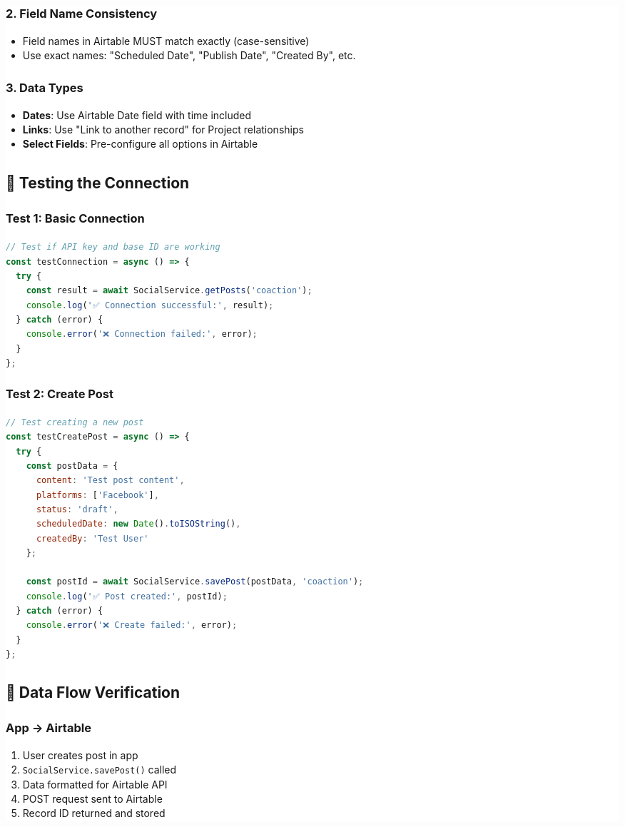 ### **2. Field Name Consistency**
- Field names in Airtable MUST match exactly (case-sensitive)
- Use exact names: "Scheduled Date", "Publish Date", "Created By", etc.

### **3. Data Types**
- **Dates**: Use Airtable Date field with time included
- **Links**: Use "Link to another record" for Project relationships
- **Select Fields**: Pre-configure all options in Airtable

## 🧪 **Testing the Connection**

### **Test 1: Basic Connection**
```javascript
// Test if API key and base ID are working
const testConnection = async () => {
  try {
    const result = await SocialService.getPosts('coaction');
    console.log('✅ Connection successful:', result);
  } catch (error) {
    console.error('❌ Connection failed:', error);
  }
};
```

### **Test 2: Create Post**
```javascript
// Test creating a new post
const testCreatePost = async () => {
  try {
    const postData = {
      content: 'Test post content',
      platforms: ['Facebook'],
      status: 'draft',
      scheduledDate: new Date().toISOString(),
      createdBy: 'Test User'
    };
    
    const postId = await SocialService.savePost(postData, 'coaction');
    console.log('✅ Post created:', postId);
  } catch (error) {
    console.error('❌ Create failed:', error);
  }
};
```

## 🔄 **Data Flow Verification**

### **App → Airtable**
1. User creates post in app
2. `SocialService.savePost()` called
3. Data formatted for Airtable API
4. POST request sent to Airtable
5. Record ID returned and stored
